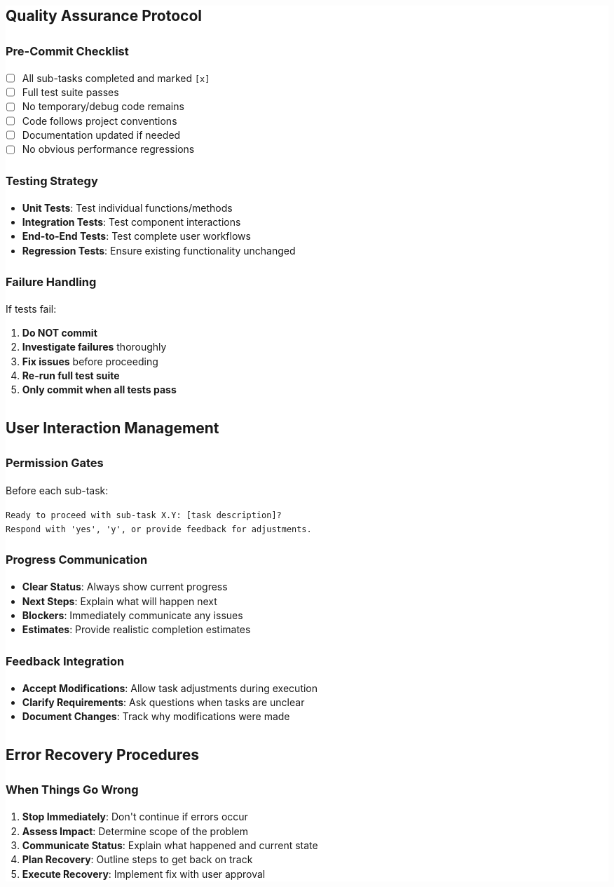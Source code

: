 ## Quality Assurance Protocol

### Pre-Commit Checklist
- [ ] All sub-tasks completed and marked `[x]`
- [ ] Full test suite passes
- [ ] No temporary/debug code remains
- [ ] Code follows project conventions
- [ ] Documentation updated if needed
- [ ] No obvious performance regressions

### Testing Strategy
- **Unit Tests**: Test individual functions/methods
- **Integration Tests**: Test component interactions
- **End-to-End Tests**: Test complete user workflows
- **Regression Tests**: Ensure existing functionality unchanged

### Failure Handling
If tests fail:
1. **Do NOT commit**
2. **Investigate failures** thoroughly
3. **Fix issues** before proceeding
4. **Re-run full test suite**
5. **Only commit when all tests pass**

## User Interaction Management

### Permission Gates
Before each sub-task:
```
Ready to proceed with sub-task X.Y: [task description]?
Respond with 'yes', 'y', or provide feedback for adjustments.
```

### Progress Communication
- **Clear Status**: Always show current progress
- **Next Steps**: Explain what will happen next
- **Blockers**: Immediately communicate any issues
- **Estimates**: Provide realistic completion estimates

### Feedback Integration
- **Accept Modifications**: Allow task adjustments during execution
- **Clarify Requirements**: Ask questions when tasks are unclear
- **Document Changes**: Track why modifications were made

## Error Recovery Procedures

### When Things Go Wrong
1. **Stop Immediately**: Don't continue if errors occur
2. **Assess Impact**: Determine scope of the problem
3. **Communicate Status**: Explain what happened and current state
4. **Plan Recovery**: Outline steps to get back on track
5. **Execute Recovery**: Implement fix with user approval
